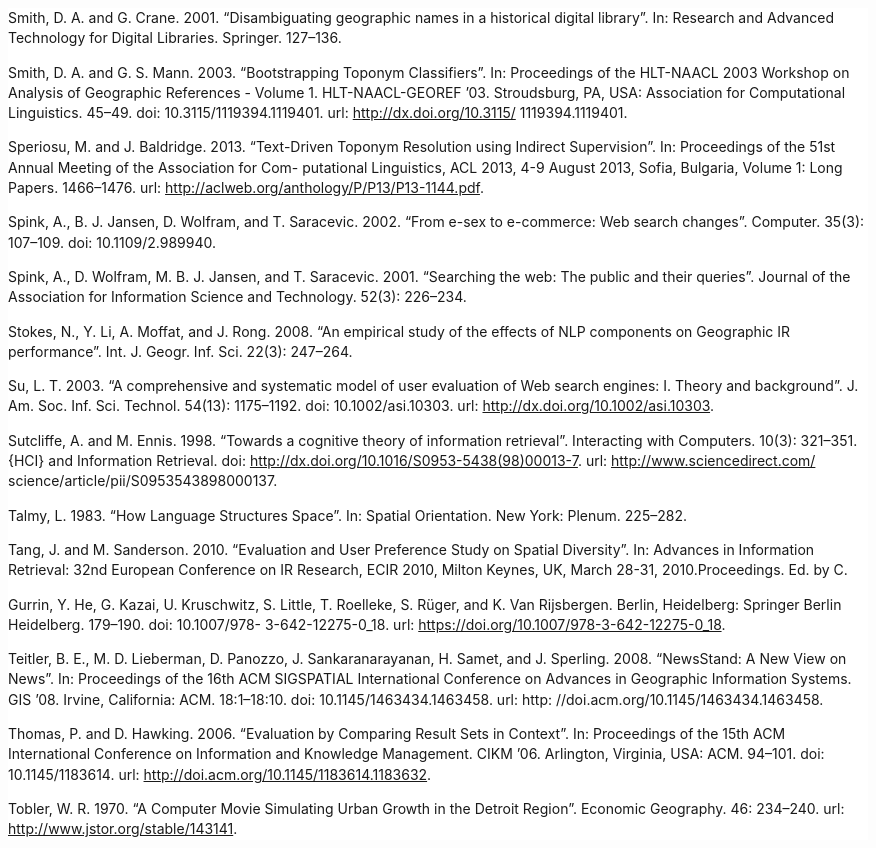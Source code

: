 Smith, D. A. and G. Crane. 2001. “Disambiguating geographic names in a historical digital
library”. In: Research and Advanced Technology for Digital Libraries. Springer. 127–136.

Smith, D. A. and G. S. Mann. 2003. “Bootstrapping Toponym Classifiers”. In: Proceedings
of the HLT-NAACL 2003 Workshop on Analysis of Geographic References - Volume 1.
HLT-NAACL-GEOREF ’03. Stroudsburg, PA, USA: Association for Computational
Linguistics. 45–49. doi: 10.3115/1119394.1119401. url: http://dx.doi.org/10.3115/
1119394.1119401.

Speriosu, M. and J. Baldridge. 2013. “Text-Driven Toponym Resolution using Indirect
Supervision”. In: Proceedings of the 51st Annual Meeting of the Association for Com-
putational Linguistics, ACL 2013, 4-9 August 2013, Sofia, Bulgaria, Volume 1: Long
Papers. 1466–1476. url: http://aclweb.org/anthology/P/P13/P13-1144.pdf.

Spink, A., B. J. Jansen, D. Wolfram, and T. Saracevic. 2002. “From e-sex to e-commerce:
Web search changes”. Computer. 35(3): 107–109. doi: 10.1109/2.989940.

Spink, A., D. Wolfram, M. B. J. Jansen, and T. Saracevic. 2001. “Searching the web:
The public and their queries”. Journal of the Association for Information Science and
Technology. 52(3): 226–234.

Stokes, N., Y. Li, A. Moffat, and J. Rong. 2008. “An empirical study of the effects of NLP
components on Geographic IR performance”. Int. J. Geogr. Inf. Sci. 22(3): 247–264.

Su, L. T. 2003. “A comprehensive and systematic model of user evaluation of Web search
engines: I. Theory and background”. J. Am. Soc. Inf. Sci. Technol. 54(13): 1175–1192.
doi: 10.1002/asi.10303. url: http://dx.doi.org/10.1002/asi.10303.

Sutcliffe, A. and M. Ennis. 1998. “Towards a cognitive theory of information retrieval”.
Interacting with Computers. 10(3): 321–351. {HCI} and Information Retrieval. doi:
http://dx.doi.org/10.1016/S0953-5438(98)00013-7. url: http://www.sciencedirect.com/
science/article/pii/S0953543898000137.

Talmy, L. 1983. “How Language Structures Space”. In: Spatial Orientation. New York:
Plenum. 225–282.

Tang, J. and M. Sanderson. 2010. “Evaluation and User Preference Study on Spatial
Diversity”. In: Advances in Information Retrieval: 32nd European Conference on IR
Research, ECIR 2010, Milton Keynes, UK, March 28-31, 2010.Proceedings. Ed. by C.

Gurrin, Y. He, G. Kazai, U. Kruschwitz, S. Little, T. Roelleke, S. Rüger, and K. Van
Rijsbergen. Berlin, Heidelberg: Springer Berlin Heidelberg. 179–190. doi: 10.1007/978-
3-642-12275-0_18. url: https://doi.org/10.1007/978-3-642-12275-0_18.

Teitler, B. E., M. D. Lieberman, D. Panozzo, J. Sankaranarayanan, H. Samet, and J.
Sperling. 2008. “NewsStand: A New View on News”. In: Proceedings of the 16th ACM
SIGSPATIAL International Conference on Advances in Geographic Information Systems.
GIS ’08. Irvine, California: ACM. 18:1–18:10. doi: 10.1145/1463434.1463458. url: http:
//doi.acm.org/10.1145/1463434.1463458.

Thomas, P. and D. Hawking. 2006. “Evaluation by Comparing Result Sets in Context”. In:
Proceedings of the 15th ACM International Conference on Information and Knowledge
Management. CIKM ’06. Arlington, Virginia, USA: ACM. 94–101. doi: 10.1145/1183614. url: http://doi.acm.org/10.1145/1183614.1183632.

Tobler, W. R. 1970. “A Computer Movie Simulating Urban Growth in the Detroit Region”.
Economic Geography. 46: 234–240. url: http://www.jstor.org/stable/143141.
